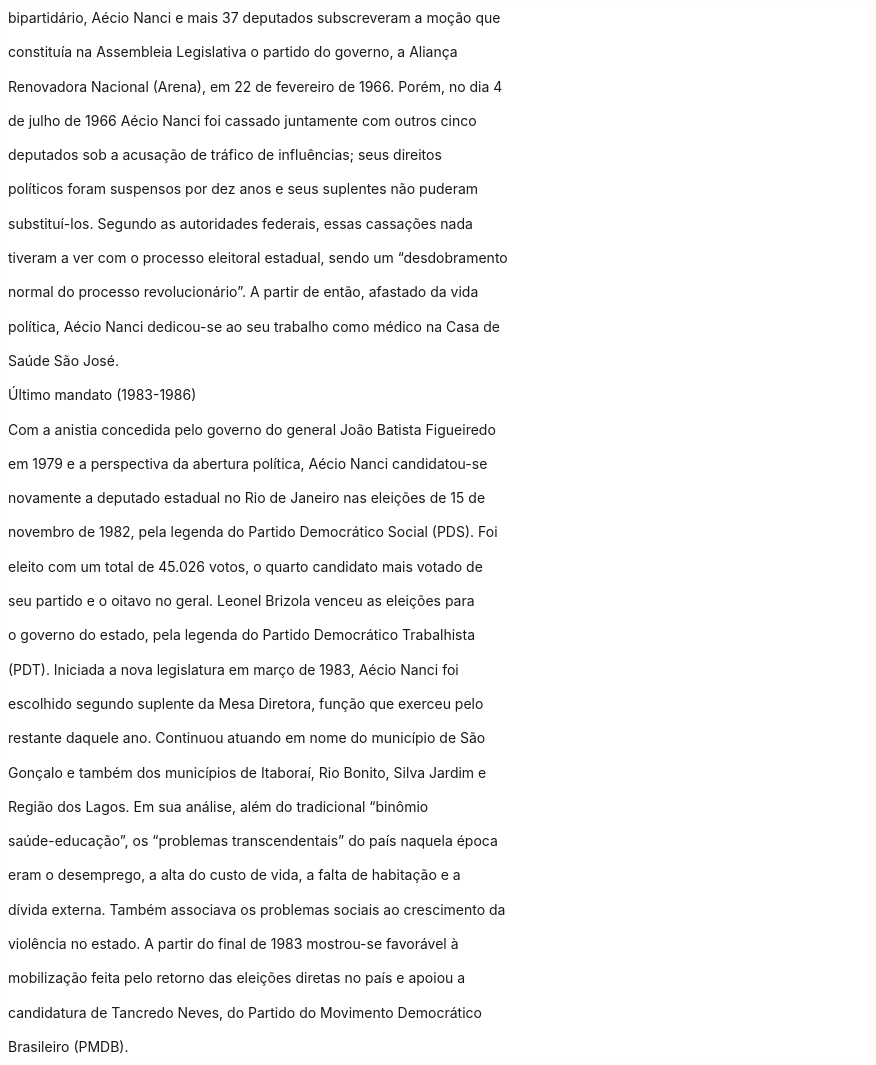 bipartidário, Aécio Nanci e mais 37 deputados subscreveram a moção que

constituía na Assembleia Legislativa o partido do governo, a Aliança

Renovadora Nacional (Arena), em 22 de fevereiro de 1966. Porém, no dia 4

de julho de 1966 Aécio Nanci foi cassado juntamente com outros cinco

deputados sob a acusação de tráfico de influências; seus direitos

políticos foram suspensos por dez anos e seus suplentes não puderam

substituí-los. Segundo as autoridades federais, essas cassações nada

tiveram a ver com o processo eleitoral estadual, sendo um “desdobramento

normal do processo revolucionário”. A partir de então, afastado da vida

política, Aécio Nanci dedicou-se ao seu trabalho como médico na Casa de

Saúde São José.



Último mandato (1983-1986)



Com a anistia concedida pelo governo do general João Batista Figueiredo

em 1979 e a perspectiva da abertura política, Aécio Nanci candidatou-se

novamente a deputado estadual no Rio de Janeiro nas eleições de 15 de

novembro de 1982, pela legenda do Partido Democrático Social (PDS). Foi

eleito com um total de 45.026 votos, o quarto candidato mais votado de

seu partido e o oitavo no geral. Leonel Brizola venceu as eleições para

o governo do estado, pela legenda do Partido Democrático Trabalhista

(PDT). Iniciada a nova legislatura em março de 1983, Aécio Nanci foi

escolhido segundo suplente da Mesa Diretora, função que exerceu pelo

restante daquele ano. Continuou atuando em nome do município de São

Gonçalo e também dos municípios de Itaboraí, Rio Bonito, Silva Jardim e

Região dos Lagos. Em sua análise, além do tradicional “binômio

saúde-educação”, os “problemas transcendentais” do país naquela época

eram o desemprego, a alta do custo de vida, a falta de habitação e a

dívida externa. Também associava os problemas sociais ao crescimento da

violência no estado. A partir do final de 1983 mostrou-se favorável à

mobilização feita pelo retorno das eleições diretas no país e apoiou a

candidatura de Tancredo Neves, do Partido do Movimento Democrático

Brasileiro (PMDB).

